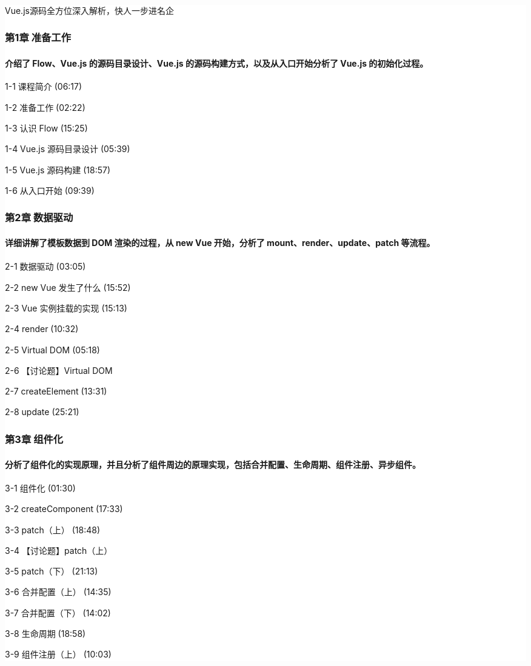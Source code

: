 Vue.js源码全方位深入解析，快人一步进名企
### 第1章 准备工作 

#### 介绍了 Flow、Vue.js 的源码目录设计、Vue.js 的源码构建方式，以及从入口开始分析了 Vue.js 的初始化过程。
1-1 课程简介 (06:17)

1-2 准备工作 (02:22)

1-3 认识 Flow (15:25)

1-4 Vue.js 源码目录设计 (05:39)

1-5 Vue.js 源码构建 (18:57)

1-6 从入口开始 (09:39)


### 第2章 数据驱动 

#### 详细讲解了模板数据到 DOM 渲染的过程，从 new Vue 开始，分析了 mount、render、update、patch 等流程。
2-1 数据驱动 (03:05)

2-2 new Vue 发生了什么 (15:52)

2-3 Vue 实例挂载的实现 (15:13)

2-4 render (10:32)

2-5 Virtual DOM (05:18)

2-6 【讨论题】Virtual DOM

2-7 createElement (13:31)

2-8 update (25:21)


### 第3章 组件化

#### 分析了组件化的实现原理，并且分析了组件周边的原理实现，包括合并配置、生命周期、组件注册、异步组件。
3-1 组件化 (01:30)

3-2 createComponent (17:33)

3-3 patch（上） (18:48)

3-4 【讨论题】patch（上）

3-5 patch（下） (21:13)

3-6 合并配置（上） (14:35)

3-7 合并配置（下） (14:02)

3-8 生命周期 (18:58)

3-9 组件注册（上） (10:03)
